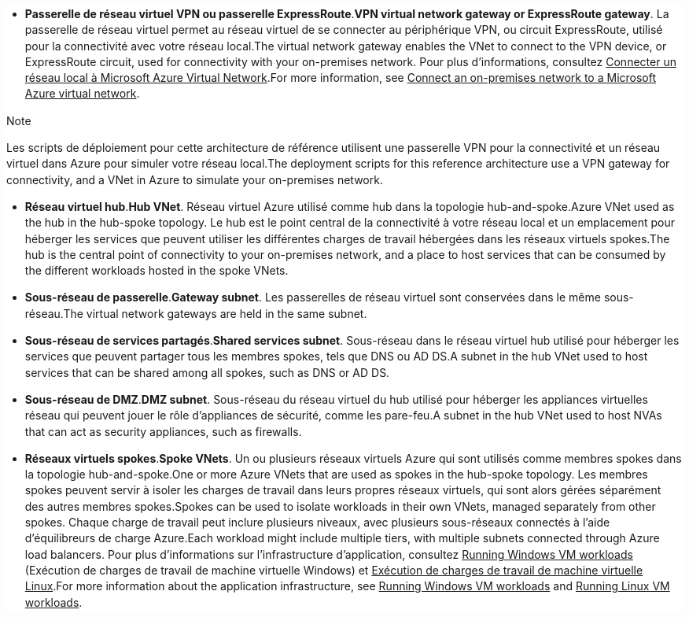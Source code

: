 * <span data-ttu-id="dc4d3-127">**Passerelle de réseau virtuel VPN ou passerelle ExpressRoute**.</span><span class="sxs-lookup"><span data-stu-id="dc4d3-127">**VPN virtual network gateway or ExpressRoute gateway**.</span></span> <span data-ttu-id="dc4d3-128">La passerelle de réseau virtuel permet au réseau virtuel de se connecter au périphérique VPN, ou circuit ExpressRoute, utilisé pour la connectivité avec votre réseau local.</span><span class="sxs-lookup"><span data-stu-id="dc4d3-128">The virtual network gateway enables the VNet to connect to the VPN device, or ExpressRoute circuit, used for connectivity with your on-premises network.</span></span> <span data-ttu-id="dc4d3-129">Pour plus d’informations, consultez [Connecter un réseau local à Microsoft Azure Virtual Network][connect-to-an-Azure-vnet].</span><span class="sxs-lookup"><span data-stu-id="dc4d3-129">For more information, see [Connect an on-premises network to a Microsoft Azure virtual network][connect-to-an-Azure-vnet].</span></span>

> [!NOTE]
> <span data-ttu-id="dc4d3-130">Les scripts de déploiement pour cette architecture de référence utilisent une passerelle VPN pour la connectivité et un réseau virtuel dans Azure pour simuler votre réseau local.</span><span class="sxs-lookup"><span data-stu-id="dc4d3-130">The deployment scripts for this reference architecture use a VPN gateway for connectivity, and a VNet in Azure to simulate your on-premises network.</span></span>

* <span data-ttu-id="dc4d3-131">**Réseau virtuel hub**.</span><span class="sxs-lookup"><span data-stu-id="dc4d3-131">**Hub VNet**.</span></span> <span data-ttu-id="dc4d3-132">Réseau virtuel Azure utilisé comme hub dans la topologie hub-and-spoke.</span><span class="sxs-lookup"><span data-stu-id="dc4d3-132">Azure VNet used as the hub in the hub-spoke topology.</span></span> <span data-ttu-id="dc4d3-133">Le hub est le point central de la connectivité à votre réseau local et un emplacement pour héberger les services que peuvent utiliser les différentes charges de travail hébergées dans les réseaux virtuels spokes.</span><span class="sxs-lookup"><span data-stu-id="dc4d3-133">The hub is the central point of connectivity to your on-premises network, and a place to host services that can be consumed by the different workloads hosted in the spoke VNets.</span></span>

* <span data-ttu-id="dc4d3-134">**Sous-réseau de passerelle**.</span><span class="sxs-lookup"><span data-stu-id="dc4d3-134">**Gateway subnet**.</span></span> <span data-ttu-id="dc4d3-135">Les passerelles de réseau virtuel sont conservées dans le même sous-réseau.</span><span class="sxs-lookup"><span data-stu-id="dc4d3-135">The virtual network gateways are held in the same subnet.</span></span>

* <span data-ttu-id="dc4d3-136">**Sous-réseau de services partagés**.</span><span class="sxs-lookup"><span data-stu-id="dc4d3-136">**Shared services subnet**.</span></span> <span data-ttu-id="dc4d3-137">Sous-réseau dans le réseau virtuel hub utilisé pour héberger les services que peuvent partager tous les membres spokes, tels que DNS ou AD DS.</span><span class="sxs-lookup"><span data-stu-id="dc4d3-137">A subnet in the hub VNet used to host services that can be shared among all spokes, such as DNS or AD DS.</span></span>

* <span data-ttu-id="dc4d3-138">**Sous-réseau de DMZ**.</span><span class="sxs-lookup"><span data-stu-id="dc4d3-138">**DMZ subnet**.</span></span> <span data-ttu-id="dc4d3-139">Sous-réseau du réseau virtuel du hub utilisé pour héberger les appliances virtuelles réseau qui peuvent jouer le rôle d’appliances de sécurité, comme les pare-feu.</span><span class="sxs-lookup"><span data-stu-id="dc4d3-139">A subnet in the hub VNet used to host NVAs that can act as security appliances, such as firewalls.</span></span>

* <span data-ttu-id="dc4d3-140">**Réseaux virtuels spokes**.</span><span class="sxs-lookup"><span data-stu-id="dc4d3-140">**Spoke VNets**.</span></span> <span data-ttu-id="dc4d3-141">Un ou plusieurs réseaux virtuels Azure qui sont utilisés comme membres spokes dans la topologie hub-and-spoke.</span><span class="sxs-lookup"><span data-stu-id="dc4d3-141">One or more Azure VNets that are used as spokes in the hub-spoke topology.</span></span> <span data-ttu-id="dc4d3-142">Les membres spokes peuvent servir à isoler les charges de travail dans leurs propres réseaux virtuels, qui sont alors gérées séparément des autres membres spokes.</span><span class="sxs-lookup"><span data-stu-id="dc4d3-142">Spokes can be used to isolate workloads in their own VNets, managed separately from other spokes.</span></span> <span data-ttu-id="dc4d3-143">Chaque charge de travail peut inclure plusieurs niveaux, avec plusieurs sous-réseaux connectés à l’aide d’équilibreurs de charge Azure.</span><span class="sxs-lookup"><span data-stu-id="dc4d3-143">Each workload might include multiple tiers, with multiple subnets connected through Azure load balancers.</span></span> <span data-ttu-id="dc4d3-144">Pour plus d’informations sur l’infrastructure d’application, consultez [Running Windows VM workloads][windows-vm-ra] (Exécution de charges de travail de machine virtuelle Windows) et [Exécution de charges de travail de machine virtuelle Linux][linux-vm-ra].</span><span class="sxs-lookup"><span data-stu-id="dc4d3-144">For more information about the application infrastructure, see [Running Windows VM workloads][windows-vm-ra] and [Running Linux VM workloads][linux-vm-ra].</span></span>


[azure-cli-2]: /azure/install-azure-cli
[azbb]: https://github.com/mspnp/template-building-blocks/wiki/Install-Azure-Building-Blocks
[guidance-hub-spoke]: ./hub-spoke.md
[azure-vpn-gateway]: /azure/vpn-gateway/vpn-gateway-about-vpngateways
[best-practices-security]: /azure/best-practices-network-securit
[connect-to-an-Azure-vnet]: https://technet.microsoft.com/library/dn786406.aspx
[guidance-expressroute]: ./expressroute.md
[guidance-vpn]: ./vpn.md
[linux-vm-ra]: ../virtual-machines-linux/index.md
[hybrid-ha]: ./expressroute-vpn-failover.md
[naming conventions]: /azure/guidance/guidance-naming-conventions
[resource-manager-overview]: /azure/azure-resource-manager/resource-group-overview
[centre de données virtuel]: https://aka.ms/vdc
[vnet-peering]: /azure/virtual-network/virtual-network-peering-overview
[vnet-peering-limit]: /azure/azure-subscription-service-limits#networking-limits
[vpn-appliance]: /azure/vpn-gateway/vpn-gateway-about-vpn-devices
[windows-vm-ra]: ../virtual-machines-windows/index.md
[visio-download]: https://archcenter.azureedge.net/cdn/hybrid-network-hub-spoke.vsdx
[ref-arch-repo]: https://github.com/mspnp/reference-architectures
[0]: ./images/shared-services.png "Topologie de service partagé dans Azure"
[3]: ./images/hub-spokehub-spoke.svg "Topologie hub-and-spoke/hub-and-spoke dans Azure"
[ARM-Templates]: https://azure.microsoft.com/documentation/articles/resource-group-authoring-templates/